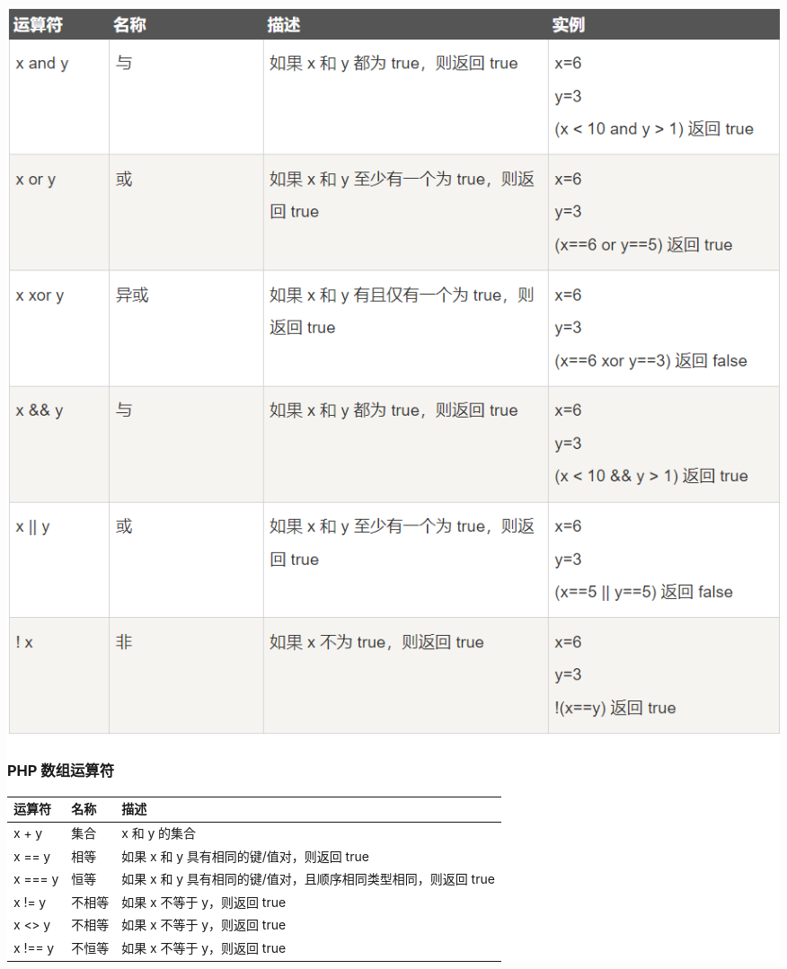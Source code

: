 ![alt text](<img/屏幕截图 2024-03-14 224108.png>)

### PHP 数组运算符
|运算符	|名称|	描述|
|:-|:-|:-|
|x + y|	集合|	x 和 y 的集合|
|x == y|	相等|	如果 x 和 y 具有相同的键/值对，则返回 true|
|x === y|	恒等|	如果 x 和 y 具有相同的键/值对，且顺序相同类型相同，则返回 true|
|x != y|	不相等|	如果 x 不等于 y，则返回 true|
|x <> y|	不相等|	如果 x 不等于 y，则返回 true|
|x !== y|	不恒等|	如果 x 不等于 y，则返回 true|
